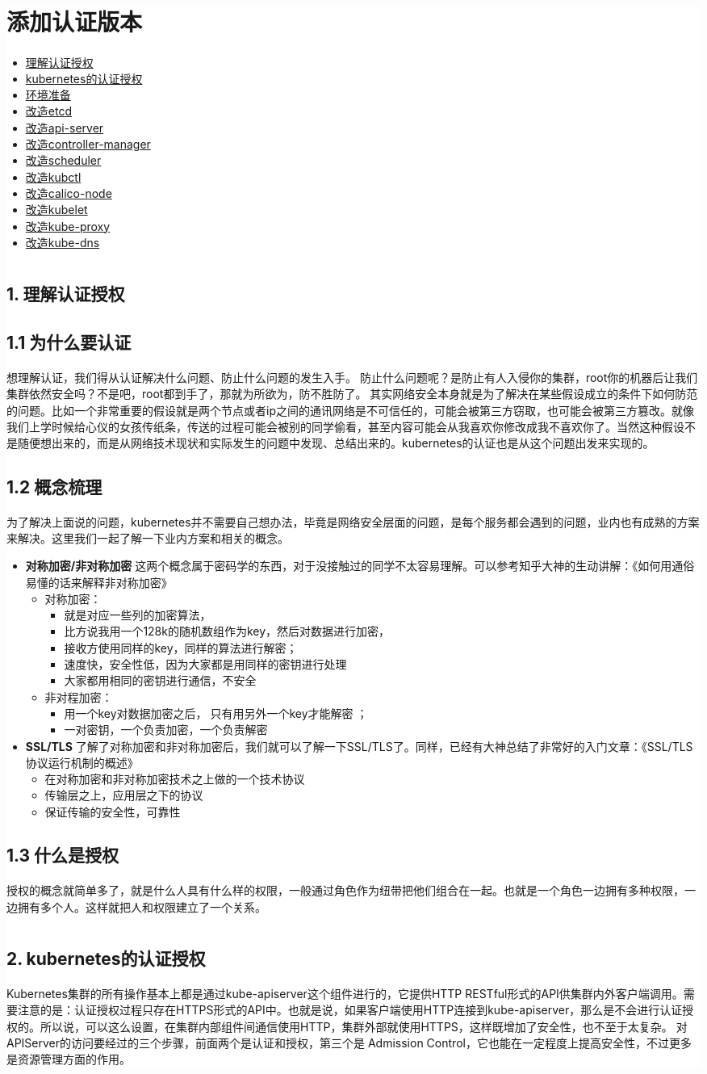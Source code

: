 # 添加认证版本  
- [理解认证授权  ](#1)
- [kubernetes的认证授权  ](#2)
- [环境准备 ](#3)
- [改造etcd  ](#4)
- [改造api-server  ](#5)
- [改造controller-manager  ](#6)
- [改造scheduler  ](#7)
- [改造kubctl  ](#8)
- [改造calico-node  ](#9)
- [改造kubelet  ](#10)
- [改造kube-proxy  ](#11)
- [改造kube-dns  ](#12)


# <h2 id="1">1. 理解认证授权  </h2>
## 1.1 为什么要认证
想理解认证，我们得从认证解决什么问题、防止什么问题的发生入手。
防止什么问题呢？是防止有人入侵你的集群，root你的机器后让我们集群依然安全吗？不是吧，root都到手了，那就为所欲为，防不胜防了。
其实网络安全本身就是为了解决在某些假设成立的条件下如何防范的问题。比如一个非常重要的假设就是两个节点或者ip之间的通讯网络是不可信任的，可能会被第三方窃取，也可能会被第三方篡改。就像我们上学时候给心仪的女孩传纸条，传送的过程可能会被别的同学偷看，甚至内容可能会从我喜欢你修改成我不喜欢你了。当然这种假设不是随便想出来的，而是从网络技术现状和实际发生的问题中发现、总结出来的。kubernetes的认证也是从这个问题出发来实现的。

## 1.2 概念梳理
为了解决上面说的问题，kubernetes并不需要自己想办法，毕竟是网络安全层面的问题，是每个服务都会遇到的问题，业内也有成熟的方案来解决。这里我们一起了解一下业内方案和相关的概念。  
- **对称加密/非对称加密** 这两个概念属于密码学的东西，对于没接触过的同学不太容易理解。可以参考知乎大神的生动讲解：《如何用通俗易懂的话来解释非对称加密》  
   - 对称加密：  
     - 就是对应一些列的加密算法，
     - 比方说我用一个128k的随机数组作为key，然后对数据进行加密，
     - 接收方使用同样的key，同样的算法进行解密；
     - 速度快，安全性低，因为大家都是用同样的密钥进行处理  
     - 大家都用相同的密钥进行通信，不安全
   - 非对程加密： 
     - 用一个key对数据加密之后， 只有用另外一个key才能解密 ；
     - 一对密钥，一个负责加密，一个负责解密
- **SSL/TLS** 了解了对称加密和非对称加密后，我们就可以了解一下SSL/TLS了。同样，已经有大神总结了非常好的入门文章：《SSL/TLS协议运行机制的概述》  
    - 在对称加密和非对称加密技术之上做的一个技术协议 
    - 传输层之上，应用层之下的协议 
    - 保证传输的安全性，可靠性

## 1.3 什么是授权
授权的概念就简单多了，就是什么人具有什么样的权限，一般通过角色作为纽带把他们组合在一起。也就是一个角色一边拥有多种权限，一边拥有多个人。这样就把人和权限建立了一个关系。


# <h2 id="2">2. kubernetes的认证授权  </h2>
Kubernetes集群的所有操作基本上都是通过kube-apiserver这个组件进行的，它提供HTTP RESTful形式的API供集群内外客户端调用。需要注意的是：认证授权过程只存在HTTPS形式的API中。也就是说，如果客户端使用HTTP连接到kube-apiserver，那么是不会进行认证授权的。所以说，可以这么设置，在集群内部组件间通信使用HTTP，集群外部就使用HTTPS，这样既增加了安全性，也不至于太复杂。
对APIServer的访问要经过的三个步骤，前面两个是认证和授权，第三个是 Admission Control，它也能在一定程度上提高安全性，不过更多是资源管理方面的作用。  
